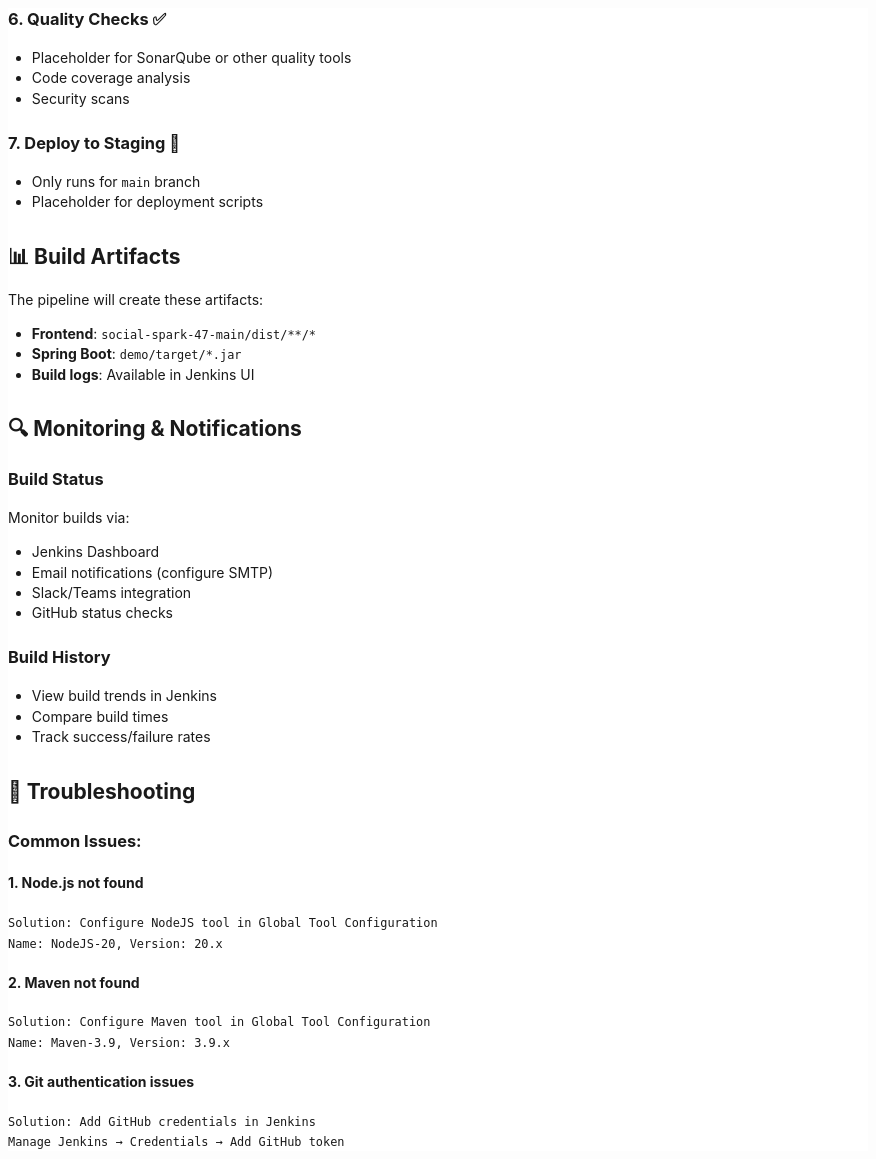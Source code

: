 ### 6. **Quality Checks** ✅
- Placeholder for SonarQube or other quality tools
- Code coverage analysis
- Security scans

### 7. **Deploy to Staging** 🚀
- Only runs for `main` branch
- Placeholder for deployment scripts

## 📊 Build Artifacts

The pipeline will create these artifacts:
- **Frontend**: `social-spark-47-main/dist/**/*`
- **Spring Boot**: `demo/target/*.jar`
- **Build logs**: Available in Jenkins UI

## 🔍 Monitoring & Notifications

### Build Status
Monitor builds via:
- Jenkins Dashboard
- Email notifications (configure SMTP)
- Slack/Teams integration
- GitHub status checks

### Build History
- View build trends in Jenkins
- Compare build times
- Track success/failure rates

## 🚨 Troubleshooting

### Common Issues:

#### 1. **Node.js not found**
```bash
Solution: Configure NodeJS tool in Global Tool Configuration
Name: NodeJS-20, Version: 20.x
```

#### 2. **Maven not found**
```bash
Solution: Configure Maven tool in Global Tool Configuration
Name: Maven-3.9, Version: 3.9.x
```

#### 3. **Git authentication issues**
```bash
Solution: Add GitHub credentials in Jenkins
Manage Jenkins → Credentials → Add GitHub token
```
